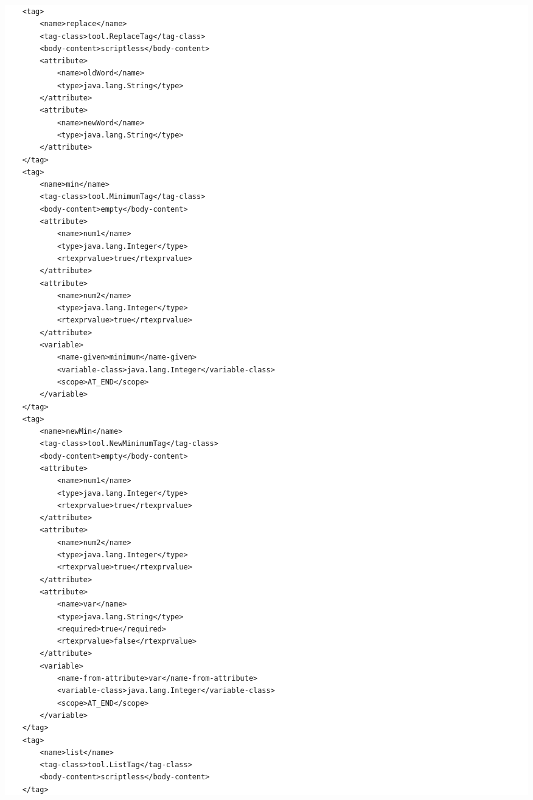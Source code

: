 		<tag>
			<name>replace</name>
			<tag-class>tool.ReplaceTag</tag-class>
			<body-content>scriptless</body-content>
			<attribute>
				<name>oldWord</name>
				<type>java.lang.String</type>
			</attribute>
			<attribute>
				<name>newWord</name>
				<type>java.lang.String</type>
			</attribute>
		</tag>
		<tag>
			<name>min</name>
			<tag-class>tool.MinimumTag</tag-class>
			<body-content>empty</body-content>
			<attribute>
				<name>num1</name>
				<type>java.lang.Integer</type>
				<rtexprvalue>true</rtexprvalue>
			</attribute>
			<attribute>
				<name>num2</name>
				<type>java.lang.Integer</type>
				<rtexprvalue>true</rtexprvalue>
			</attribute>
			<variable>
				<name-given>minimum</name-given>
				<variable-class>java.lang.Integer</variable-class>
				<scope>AT_END</scope>
			</variable>
		</tag>
		<tag>
			<name>newMin</name>
			<tag-class>tool.NewMinimumTag</tag-class>
			<body-content>empty</body-content>
			<attribute>
				<name>num1</name>
				<type>java.lang.Integer</type>
				<rtexprvalue>true</rtexprvalue>
			</attribute>
			<attribute>
				<name>num2</name>
				<type>java.lang.Integer</type>
				<rtexprvalue>true</rtexprvalue>
			</attribute>
			<attribute>
				<name>var</name>
				<type>java.lang.String</type>
				<required>true</required>
				<rtexprvalue>false</rtexprvalue>
			</attribute>
			<variable>
				<name-from-attribute>var</name-from-attribute>
				<variable-class>java.lang.Integer</variable-class>
				<scope>AT_END</scope>
			</variable>
		</tag>
		<tag>
			<name>list</name>
			<tag-class>tool.ListTag</tag-class>
			<body-content>scriptless</body-content>
		</tag>